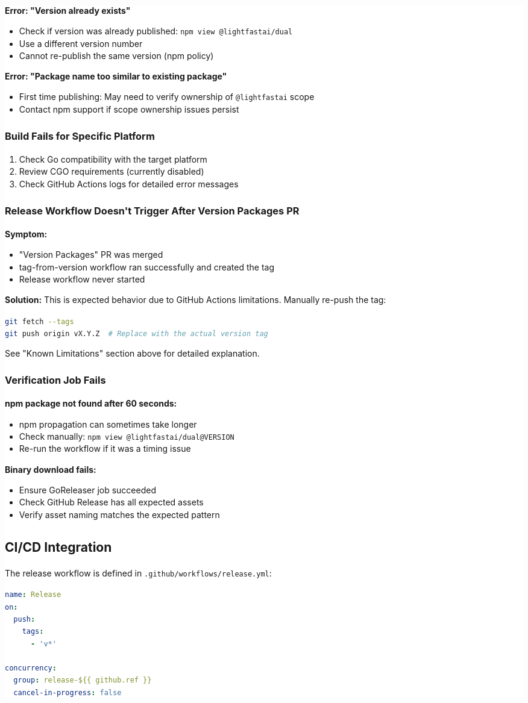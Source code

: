 **Error: "Version already exists"**
- Check if version was already published: `npm view @lightfastai/dual`
- Use a different version number
- Cannot re-publish the same version (npm policy)

**Error: "Package name too similar to existing package"**
- First time publishing: May need to verify ownership of `@lightfastai` scope
- Contact npm support if scope ownership issues persist

### Build Fails for Specific Platform

1. Check Go compatibility with the target platform
2. Review CGO requirements (currently disabled)
3. Check GitHub Actions logs for detailed error messages

### Release Workflow Doesn't Trigger After Version Packages PR

**Symptom:**
- "Version Packages" PR was merged
- tag-from-version workflow ran successfully and created the tag
- Release workflow never started

**Solution:**
This is expected behavior due to GitHub Actions limitations. Manually re-push the tag:

```bash
git fetch --tags
git push origin vX.Y.Z  # Replace with the actual version tag
```

See "Known Limitations" section above for detailed explanation.

### Verification Job Fails

**npm package not found after 60 seconds:**
- npm propagation can sometimes take longer
- Check manually: `npm view @lightfastai/dual@VERSION`
- Re-run the workflow if it was a timing issue

**Binary download fails:**
- Ensure GoReleaser job succeeded
- Check GitHub Release has all expected assets
- Verify asset naming matches the expected pattern

## CI/CD Integration

The release workflow is defined in `.github/workflows/release.yml`:

```yaml
name: Release
on:
  push:
    tags:
      - 'v*'

concurrency:
  group: release-${{ github.ref }}
  cancel-in-progress: false
```
